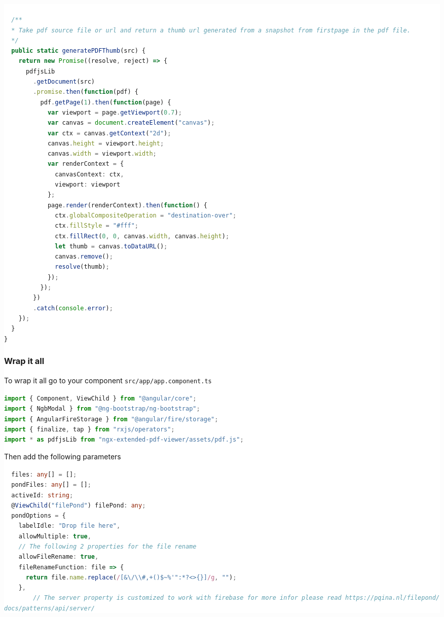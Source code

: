 ```ts

  /**
  * Take pdf source file or url and return a thumb url generated from a snapshot from firstpage in the pdf file.
  */
  public static generatePDFThumb(src) {
    return new Promise((resolve, reject) => {
      pdfjsLib
        .getDocument(src)
        .promise.then(function(pdf) {
          pdf.getPage(1).then(function(page) {
            var viewport = page.getViewport(0.7);
            var canvas = document.createElement("canvas");
            var ctx = canvas.getContext("2d");
            canvas.height = viewport.height;
            canvas.width = viewport.width;
            var renderContext = {
              canvasContext: ctx,
              viewport: viewport
            };
            page.render(renderContext).then(function() {
              ctx.globalCompositeOperation = "destination-over";
              ctx.fillStyle = "#fff";
              ctx.fillRect(0, 0, canvas.width, canvas.height);
              let thumb = canvas.toDataURL();
              canvas.remove();
              resolve(thumb);
            });
          });
        })
        .catch(console.error);
    });
  }
}

```

### Wrap it all
To wrap it all go to your component `src/app/app.component.ts`

```ts
import { Component, ViewChild } from "@angular/core";
import { NgbModal } from "@ng-bootstrap/ng-bootstrap";
import { AngularFireStorage } from "@angular/fire/storage";
import { finalize, tap } from "rxjs/operators";
import * as pdfjsLib from "ngx-extended-pdf-viewer/assets/pdf.js";
```

Then add the following parameters
```ts
  files: any[] = [];
  pondFiles: any[] = [];
  activeId: string;
  @ViewChild("filePond") filePond: any;
  pondOptions = {
    labelIdle: "Drop file here",
    allowMultiple: true,
    // The following 2 properties for the file rename
    allowFileRename: true,
    fileRenameFunction: file => {
      return file.name.replace(/[&\/\\#,+()$~%'":*?<>{}]/g, "");
    },
        // The server property is customized to work with firebase for more infor please read https://pqina.nl/filepond/docs/patterns/api/server/
```